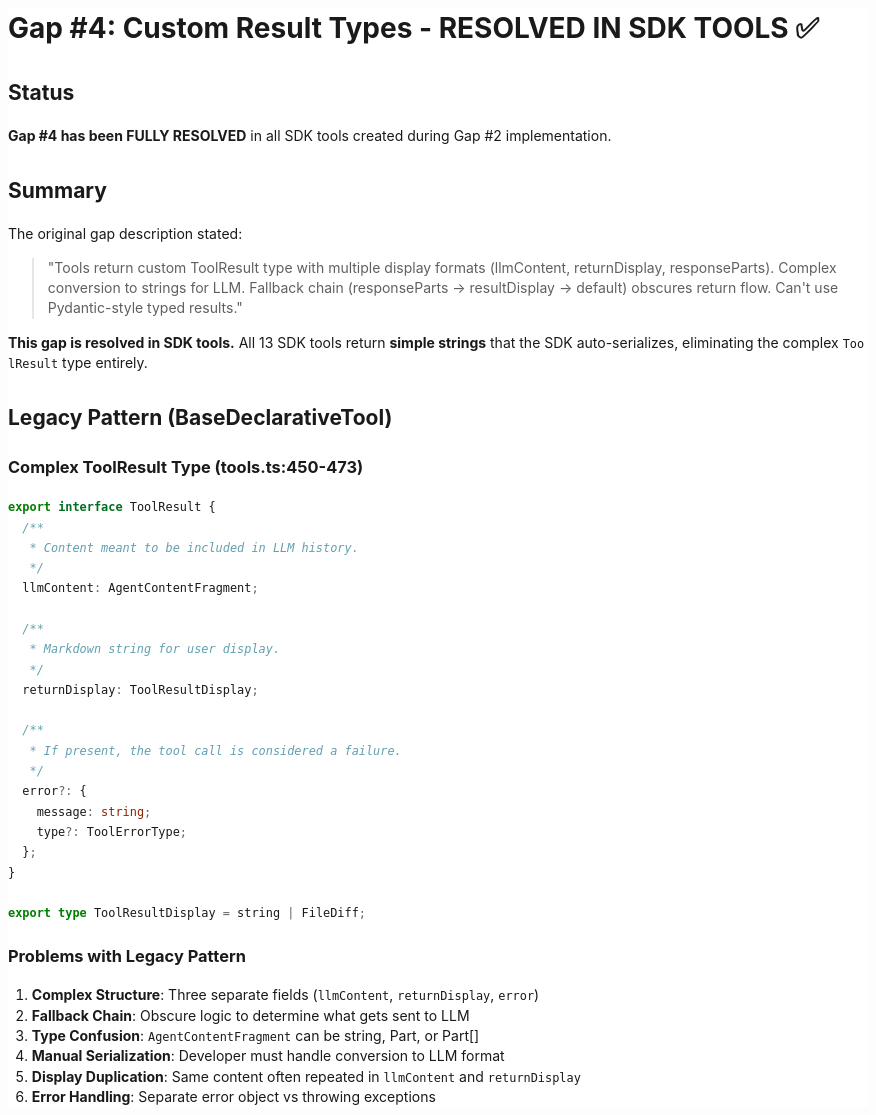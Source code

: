 # Gap #4: Custom Result Types - RESOLVED IN SDK TOOLS ✅

## Status

**Gap #4 has been FULLY RESOLVED** in all SDK tools created during Gap #2 implementation.

## Summary

The original gap description stated:
> "Tools return custom ToolResult type with multiple display formats (llmContent, returnDisplay, responseParts). Complex conversion to strings for LLM. Fallback chain (responseParts → resultDisplay → default) obscures return flow. Can't use Pydantic-style typed results."

**This gap is resolved in SDK tools.** All 13 SDK tools return **simple strings** that the SDK auto-serializes, eliminating the complex `ToolResult` type entirely.

## Legacy Pattern (BaseDeclarativeTool)

### Complex ToolResult Type (tools.ts:450-473)

```typescript
export interface ToolResult {
  /**
   * Content meant to be included in LLM history.
   */
  llmContent: AgentContentFragment;

  /**
   * Markdown string for user display.
   */
  returnDisplay: ToolResultDisplay;

  /**
   * If present, the tool call is considered a failure.
   */
  error?: {
    message: string;
    type?: ToolErrorType;
  };
}

export type ToolResultDisplay = string | FileDiff;
```

### Problems with Legacy Pattern

1. **Complex Structure**: Three separate fields (`llmContent`, `returnDisplay`, `error`)
2. **Fallback Chain**: Obscure logic to determine what gets sent to LLM
3. **Type Confusion**: `AgentContentFragment` can be string, Part, or Part[]
4. **Manual Serialization**: Developer must handle conversion to LLM format
5. **Display Duplication**: Same content often repeated in `llmContent` and `returnDisplay`
6. **Error Handling**: Separate error object vs throwing exceptions
